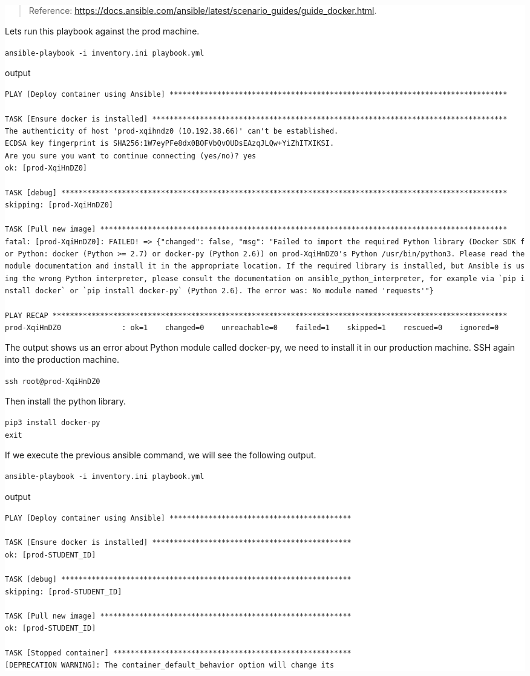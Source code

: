 > Reference: https://docs.ansible.com/ansible/latest/scenario_guides/guide_docker.html.

Lets run this playbook against the prod machine.

```
ansible-playbook -i inventory.ini playbook.yml
```
output
```
PLAY [Deploy container using Ansible] ******************************************************************************

TASK [Ensure docker is installed] **********************************************************************************
The authenticity of host 'prod-xqihndz0 (10.192.38.66)' can't be established.
ECDSA key fingerprint is SHA256:1W7eyPFe8dx0BOFVbQvOUDsEAzqJLQw+YiZhITXIKSI.
Are you sure you want to continue connecting (yes/no)? yes
ok: [prod-XqiHnDZ0]

TASK [debug] *******************************************************************************************************
skipping: [prod-XqiHnDZ0]

TASK [Pull new image] **********************************************************************************************
fatal: [prod-XqiHnDZ0]: FAILED! => {"changed": false, "msg": "Failed to import the required Python library (Docker SDK for Python: docker (Python >= 2.7) or docker-py (Python 2.6)) on prod-XqiHnDZ0's Python /usr/bin/python3. Please read the module documentation and install it in the appropriate location. If the required library is installed, but Ansible is using the wrong Python interpreter, please consult the documentation on ansible_python_interpreter, for example via `pip install docker` or `pip install docker-py` (Python 2.6). The error was: No module named 'requests'"}

PLAY RECAP *********************************************************************************************************
prod-XqiHnDZ0              : ok=1    changed=0    unreachable=0    failed=1    skipped=1    rescued=0    ignored=0
```
The output shows us an error about Python module called docker-py, we need to install it in our production machine. SSH again into the production machine.

```
ssh root@prod-XqiHnDZ0
```
Then install the python library.
```
pip3 install docker-py
exit
```
If we execute the previous ansible command, we will see the following output.

```
ansible-playbook -i inventory.ini playbook.yml
```
output
```
PLAY [Deploy container using Ansible] ******************************************

TASK [Ensure docker is installed] **********************************************
ok: [prod-STUDENT_ID]

TASK [debug] *******************************************************************
skipping: [prod-STUDENT_ID]

TASK [Pull new image] **********************************************************
ok: [prod-STUDENT_ID]

TASK [Stopped container] *******************************************************
[DEPRECATION WARNING]: The container_default_behavior option will change its
```